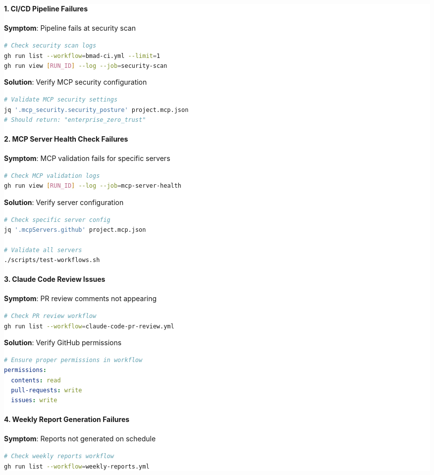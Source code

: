 #### 1. CI/CD Pipeline Failures

**Symptom**: Pipeline fails at security scan
```bash
# Check security scan logs
gh run list --workflow=bmad-ci.yml --limit=1
gh run view [RUN_ID] --log --job=security-scan
```

**Solution**: Verify MCP security configuration
```bash
# Validate MCP security settings
jq '.mcp_security.security_posture' project.mcp.json
# Should return: "enterprise_zero_trust"
```

#### 2. MCP Server Health Check Failures

**Symptom**: MCP validation fails for specific servers
```bash
# Check MCP validation logs
gh run view [RUN_ID] --log --job=mcp-server-health
```

**Solution**: Verify server configuration
```bash
# Check specific server config
jq '.mcpServers.github' project.mcp.json

# Validate all servers
./scripts/test-workflows.sh
```

#### 3. Claude Code Review Issues

**Symptom**: PR review comments not appearing
```bash
# Check PR review workflow
gh run list --workflow=claude-code-pr-review.yml
```

**Solution**: Verify GitHub permissions
```yaml
# Ensure proper permissions in workflow
permissions:
  contents: read
  pull-requests: write
  issues: write
```

#### 4. Weekly Report Generation Failures

**Symptom**: Reports not generated on schedule
```bash
# Check weekly reports workflow
gh run list --workflow=weekly-reports.yml
```
